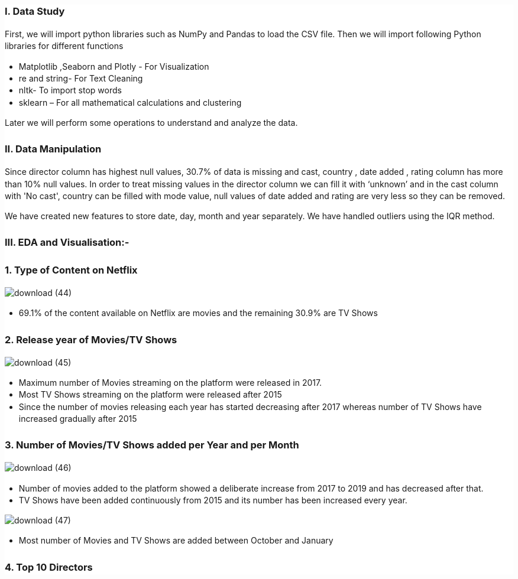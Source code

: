 ### I. Data Study
First, we will import python libraries such as NumPy and Pandas to load the CSV file. Then we will import following Python libraries for different functions

- Matplotlib ,Seaborn and Plotly - For Visualization
- re and string- For Text Cleaning
- nltk- To import stop words
- sklearn – For all mathematical calculations and clustering

Later we will perform some operations to understand and analyze the data.

### II. Data Manipulation
Since director column has highest null values, 30.7% of data is missing and cast, country , date added , rating column has more than 10% null values. In order to treat missing values in the director column we can fill it with ‘unknown’ and in the cast column with 'No cast', country can be filled with mode value, null values of date added and rating are very less so they can be removed.

We have created new features to store date, day, month and year separately. We have handled outliers using the IQR method.

### III. EDA and Visualisation:-

### 1. Type of Content on Netflix

![download (44)](https://user-images.githubusercontent.com/110467640/213736113-fbda5e78-f33b-421c-abdb-c373a09341b7.png)

- 69.1% of the content available on Netflix are movies and the remaining 30.9% are TV Shows

### 2. Release year of Movies/TV Shows

![download (45)](https://user-images.githubusercontent.com/110467640/213736220-c9263e62-cecb-4390-86e0-5714a509f73e.png)

- Maximum number of Movies streaming on the platform were released in 2017.
- Most TV Shows streaming on the platform were released after 2015
- Since the number of movies releasing each year has started decreasing after 2017 whereas number of TV Shows have increased gradually after 2015

### 3. Number of Movies/TV Shows added per Year and per Month

![download (46)](https://user-images.githubusercontent.com/110467640/213736313-b6d71d7b-ecc1-454b-8208-5d70deb36b34.png)

- Number of movies added to the platform showed a deliberate increase from 2017 to 2019 and has decreased after that.
- TV Shows have been added continuously from 2015 and its number has been increased every year.

![download (47)](https://user-images.githubusercontent.com/110467640/213736514-71096c03-17ee-4789-8d72-67c592d8dec2.png)

- Most number of Movies and TV Shows are added between October and January

### 4. Top 10 Directors
